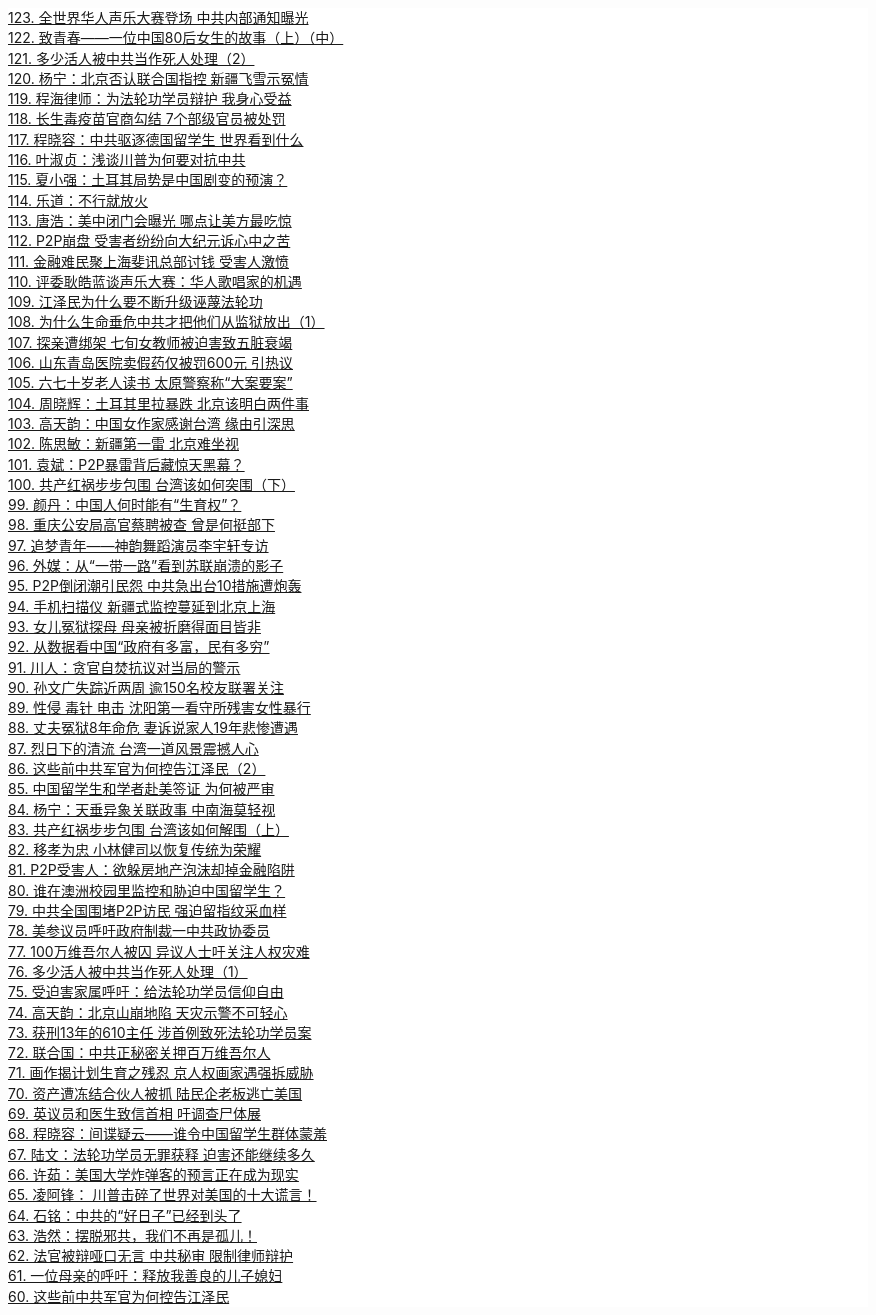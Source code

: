 <a href=#123>123. 全世界华人声乐大赛登场 中共内部通知曝光</a><br>
<a href=#122>122. 致青春——一位中国80后女生的故事（上）（中）</a><br>
<a href=#121>121. 多少活人被中共当作死人处理（2）</a><br>
<a href=#120>120. 杨宁：北京否认联合国指控 新疆飞雪示冤情</a><br>
<a href=#119>119. 程海律师：为法轮功学员辩护 我身心受益</a><br>
<a href=#118>118. 长生毒疫苗官商勾结 7个部级官员被处罚</a><br>
<a href=#117>117. 程晓容：中共驱逐德国留学生 世界看到什么</a><br>
<a href=#116>116. 叶淑贞：浅谈川普为何要对抗中共</a><br>
<a href=#115>115. 夏小强：土耳其局势是中国剧变的预演？</a><br>
<a href=#114>114. 乐道：不行就放火</a><br>
<a href=#113>113. 唐浩：美中闭门会曝光 哪点让美方最吃惊</a><br>
<a href=#112>112. P2P崩盘 受害者纷纷向大纪元诉心中之苦</a><br>
<a href=#111>111. 金融难民聚上海斐讯总部讨钱 受害人激愤</a><br>
<a href=#110>110. 评委耿皓蓝谈声乐大赛：华人歌唱家的机遇</a><br>
<a href=#109>109. 江泽民为什么要不断升级诬蔑法轮功</a><br>
<a href=#108>108. 为什么生命垂危中共才把他们从监狱放出（1）</a><br>
<a href=#107>107. 探亲遭绑架 七旬女教师被迫害致五脏衰竭</a><br>
<a href=#106>106. 山东青岛医院卖假药仅被罚600元 引热议</a><br>
<a href=#105>105. 六七十岁老人读书 太原警察称“大案要案”</a><br>
<a href=#104>104. 周晓辉：土耳其里拉暴跌 北京该明白两件事</a><br>
<a href=#103>103. 高天韵：中国女作家感谢台湾 缘由引深思</a><br>
<a href=#102>102. 陈思敏：新疆第一雷 北京难坐视</a><br>
<a href=#101>101. 袁斌：P2P暴雷背后藏惊天黑幕？</a><br>
<a href=#100>100. 共产红祸步步包围 台湾该如何突围（下）</a><br>
<a href=#99>99. 颜丹：中国人何时能有“生育权”？</a><br>
<a href=#98>98. 重庆公安局高官蔡聘被查 曾是何挺部下</a><br>
<a href=#97>97. 追梦青年——神韵舞蹈演员李宇轩专访</a><br>
<a href=#96>96. 外媒：从“一带一路”看到苏联崩溃的影子</a><br>
<a href=#95>95. P2P倒闭潮引民怨 中共急出台10措施遭炮轰</a><br>
<a href=#94>94. 手机扫描仪 新疆式监控蔓延到北京上海</a><br>
<a href=#93>93. 女儿冤狱探母 母亲被折磨得面目皆非</a><br>
<a href=#92>92. 从数据看中国“政府有多富，民有多穷”</a><br>
<a href=#91>91. 川人：贪官自焚抗议对当局的警示</a><br>
<a href=#90>90. 孙文广失踪近两周 逾150名校友联署关注</a><br>
<a href=#89>89. 性侵 毒针 电击 沈阳第一看守所残害女性暴行</a><br>
<a href=#88>88. 丈夫冤狱8年命危 妻诉说家人19年悲惨遭遇</a><br>
<a href=#87>87. 烈日下的清流 台湾一道风景震撼人心</a><br>
<a href=#86>86. 这些前中共军官为何控告江泽民（2）</a><br>
<a href=#85>85. 中国留学生和学者赴美签证 为何被严审</a><br>
<a href=#84>84. 杨宁：天垂异象关联政事 中南海莫轻视</a><br>
<a href=#83>83. 共产红祸步步包围 台湾该如何解围（上）</a><br>
<a href=#82>82. 移孝为忠‭ 小林健司以恢复传统为荣耀</a><br>
<a href=#81>81. P2P受害人：欲躲房地产泡沫却掉金融陷阱</a><br>
<a href=#80>80. 谁在澳洲校园里监控和胁迫中国留学生？</a><br>
<a href=#79>79. 中共全国围堵P2P访民 强迫留指纹采血样</a><br>
<a href=#78>78. 美参议员呼吁政府制裁一中共政协委员</a><br>
<a href=#77>77. 100万维吾尔人被囚 异议人士吁关注人权灾难</a><br>
<a href=#76>76. 多少活人被中共当作死人处理（1）</a><br>
<a href=#75>75. 受迫害家属呼吁：给法轮功学员信仰自由</a><br>
<a href=#74>74. 高天韵：北京山崩地陷 天灾示警不可轻心</a><br>
<a href=#73>73. 获刑13年的610主任 涉首例致死法轮功学员案</a><br>
<a href=#72>72. 联合国：中共正秘密关押百万维吾尔人</a><br>
<a href=#71>71. 画作揭计划生育之残忍 京人权画家遇强拆威胁</a><br>
<a href=#70>70. 资产遭冻结合伙人被抓 陆民企老板逃亡美国</a><br>
<a href=#69>69. 英议员和医生致信首相 吁调查尸体展</a><br>
<a href=#68>68. 程晓容：间谍疑云——谁令中国留学生群体蒙羞</a><br>
<a href=#67>67. 陆文：法轮功学员无罪获释 迫害还能继续多久</a><br>
<a href=#66>66. 许茹：美国大学炸弹客的预言正在成为现实</a><br>
<a href=#65>65. 凌阿锋： 川普击碎了世界对美国的十大谎言！</a><br>
<a href=#64>64. 石铭：中共的“好日子”已经到头了</a><br>
<a href=#63>63. 浩然：摆脱邪共，我们不再是孤儿！</a><br>
<a href=#62>62. 法官被辩哑口无言 中共秘审 限制律师辩护</a><br>
<a href=#61>61. 一位母亲的呼吁：释放我善良的儿子媳妇</a><br>
<a href=#60>60. 这些前中共军官为何控告江泽民</a><br>